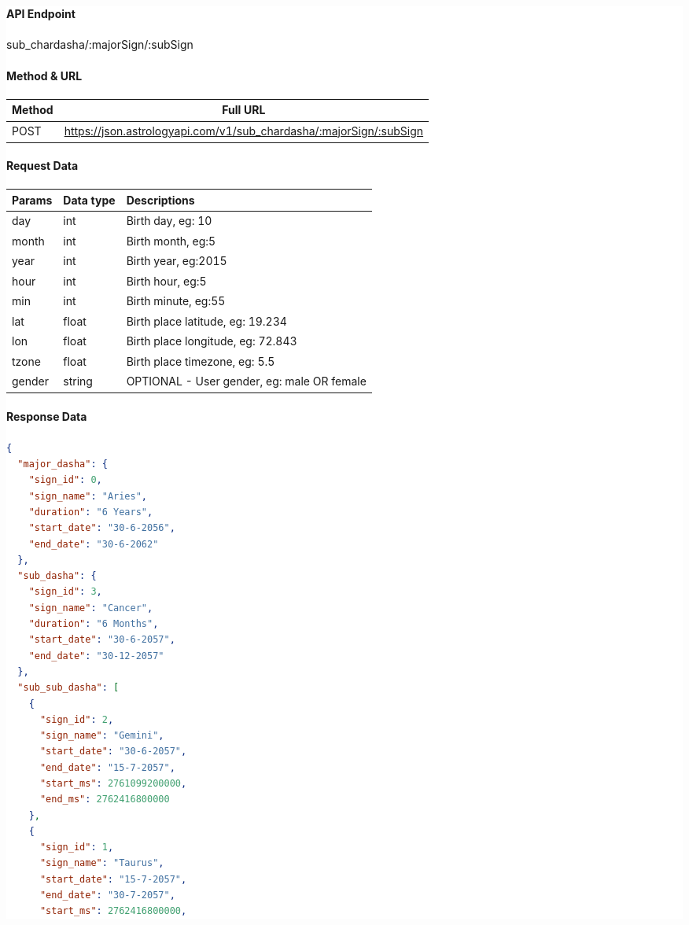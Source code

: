 #### API Endpoint

sub_chardasha/:majorSign/:subSign

#### Method & URL

| Method | Full URL                                                           |
| ------ | ------------------------------------------------------------------ |
| POST   | https://json.astrologyapi.com/v1/sub_chardasha/:majorSign/:subSign |

#### Request Data

| Params | Data type | Descriptions                               |
| ------ | :-------- | :----------------------------------------- |
| day    | int       | Birth day, eg: 10                          |
| month  | int       | Birth month, eg:5                          |
| year   | int       | Birth year, eg:2015                        |
| hour   | int       | Birth hour, eg:5                           |
| min    | int       | Birth minute, eg:55                        |
| lat    | float     | Birth place latitude, eg: 19.234           |
| lon    | float     | Birth place longitude, eg: 72.843          |
| tzone  | float     | Birth place timezone, eg: 5.5              |
| gender | string    | OPTIONAL - User gender, eg: male OR female |



#### Response Data

```json
{
  "major_dasha": {
    "sign_id": 0,
    "sign_name": "Aries",
    "duration": "6 Years",
    "start_date": "30-6-2056",
    "end_date": "30-6-2062"
  },
  "sub_dasha": {
    "sign_id": 3,
    "sign_name": "Cancer",
    "duration": "6 Months",
    "start_date": "30-6-2057",
    "end_date": "30-12-2057"
  },
  "sub_sub_dasha": [
    {
      "sign_id": 2,
      "sign_name": "Gemini",
      "start_date": "30-6-2057",
      "end_date": "15-7-2057",
      "start_ms": 2761099200000,
      "end_ms": 2762416800000
    },
    {
      "sign_id": 1,
      "sign_name": "Taurus",
      "start_date": "15-7-2057",
      "end_date": "30-7-2057",
      "start_ms": 2762416800000,
```